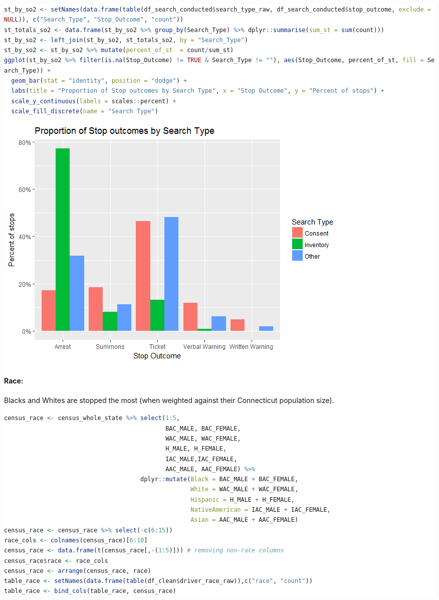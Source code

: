 ``` r
st_by_so2 <- setNames(data.frame(table(df_search_conducted$search_type_raw, df_search_conducted$stop_outcome, exclude = NULL)), c("Search_Type", "Stop_Outcome", "count")) 
st_totals_so2 <- data.frame(st_by_so2 %>% group_by(Search_Type) %>% dplyr::summarise(sum_st = sum(count)))
st_by_so2 <- left_join(st_by_so2, st_totals_so2, by = "Search_Type")
st_by_so2 <- st_by_so2 %>% mutate(percent_of_st  = count/sum_st)
ggplot(st_by_so2 %>% filter(is.na(Stop_Outcome) != TRUE & Search_Type != ""), aes(Stop_Outcome, percent_of_st, fill = Search_Type)) +
  geom_bar(stat = "identity", position = "dodge") +
  labs(title = "Proportion of Stop outcomes by Search Type", x = "Stop Outcome", y = "Percent of stops") +
  scale_y_continuous(labels = scales::percent) +
  scale_fill_discrete(name = "Search Type")
```

![](statistical_analysis_report_files/figure-markdown_github/unnamed-chunk-5-1.png)

#### Race:

Blacks and Whites are stopped the most (when weighted against their Connecticut population size).

``` r
census_race <- census_whole_state %>% select(1:5,
                                             BAC_MALE, BAC_FEMALE,
                                             WAC_MALE, WAC_FEMALE,
                                             H_MALE, H_FEMALE,
                                             IAC_MALE,IAC_FEMALE,
                                             AAC_MALE, AAC_FEMALE) %>%
                                      dplyr::mutate(Black = BAC_MALE + BAC_FEMALE,
                                                    White = WAC_MALE + WAC_FEMALE,
                                                    Hispanic = H_MALE + H_FEMALE,
                                                    NativeAmerican = IAC_MALE + IAC_FEMALE,
                                                    Asian = AAC_MALE + AAC_FEMALE)
census_race <- census_race %>% select(-c(6:15))
race_cols <- colnames(census_race)[6:10]
census_race <- data.frame(t(census_race[,-(1:5)])) # removing non-race columns
census_race$race <- race_cols
census_race <- arrange(census_race, race)
table_race <- setNames(data.frame(table(df_clean$driver_race_raw)),c("race", "count"))
table_race <- bind_cols(table_race, census_race)
```